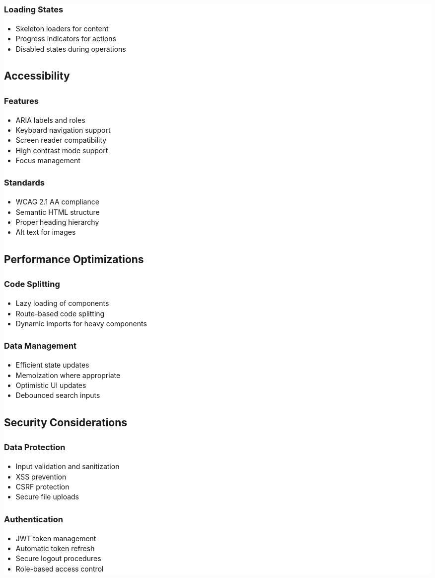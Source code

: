 ### Loading States
- Skeleton loaders for content
- Progress indicators for actions
- Disabled states during operations

## Accessibility

### Features
- ARIA labels and roles
- Keyboard navigation support
- Screen reader compatibility
- High contrast mode support
- Focus management

### Standards
- WCAG 2.1 AA compliance
- Semantic HTML structure
- Proper heading hierarchy
- Alt text for images

## Performance Optimizations

### Code Splitting
- Lazy loading of components
- Route-based code splitting
- Dynamic imports for heavy components

### Data Management
- Efficient state updates
- Memoization where appropriate
- Optimistic UI updates
- Debounced search inputs

## Security Considerations

### Data Protection
- Input validation and sanitization
- XSS prevention
- CSRF protection
- Secure file uploads

### Authentication
- JWT token management
- Automatic token refresh
- Secure logout procedures
- Role-based access control
